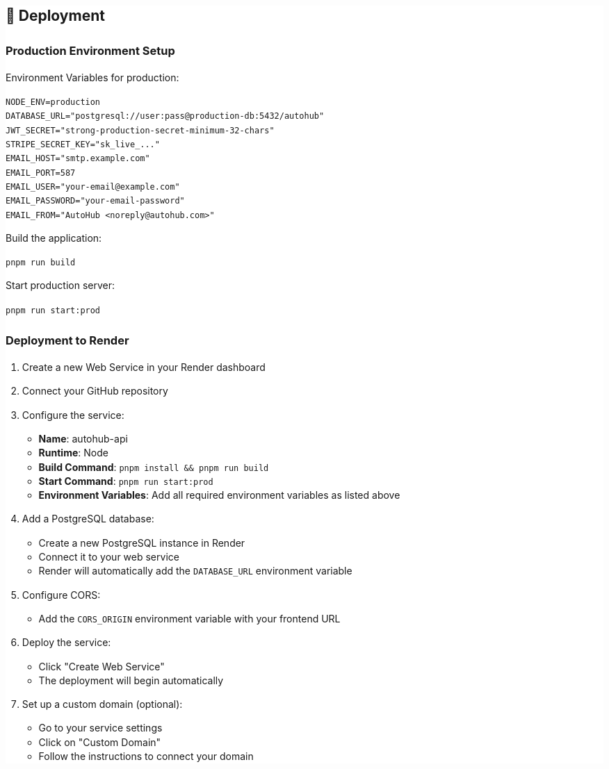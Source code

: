 ## 🚀 Deployment

### Production Environment Setup
Environment Variables for production:

```env
NODE_ENV=production
DATABASE_URL="postgresql://user:pass@production-db:5432/autohub"
JWT_SECRET="strong-production-secret-minimum-32-chars"
STRIPE_SECRET_KEY="sk_live_..."
EMAIL_HOST="smtp.example.com"
EMAIL_PORT=587
EMAIL_USER="your-email@example.com"
EMAIL_PASSWORD="your-email-password"
EMAIL_FROM="AutoHub <noreply@autohub.com>"
```

Build the application:
```bash
pnpm run build
```

Start production server:
```bash
pnpm run start:prod
```

### Deployment to Render

1. Create a new Web Service in your Render dashboard

2. Connect your GitHub repository

3. Configure the service:
   - **Name**: autohub-api
   - **Runtime**: Node
   - **Build Command**: `pnpm install && pnpm run build`
   - **Start Command**: `pnpm run start:prod`
   - **Environment Variables**: Add all required environment variables as listed above

4. Add a PostgreSQL database:
   - Create a new PostgreSQL instance in Render
   - Connect it to your web service
   - Render will automatically add the `DATABASE_URL` environment variable

5. Configure CORS:
   - Add the `CORS_ORIGIN` environment variable with your frontend URL

6. Deploy the service:
   - Click "Create Web Service"
   - The deployment will begin automatically

7. Set up a custom domain (optional):
   - Go to your service settings
   - Click on "Custom Domain"
   - Follow the instructions to connect your domain

